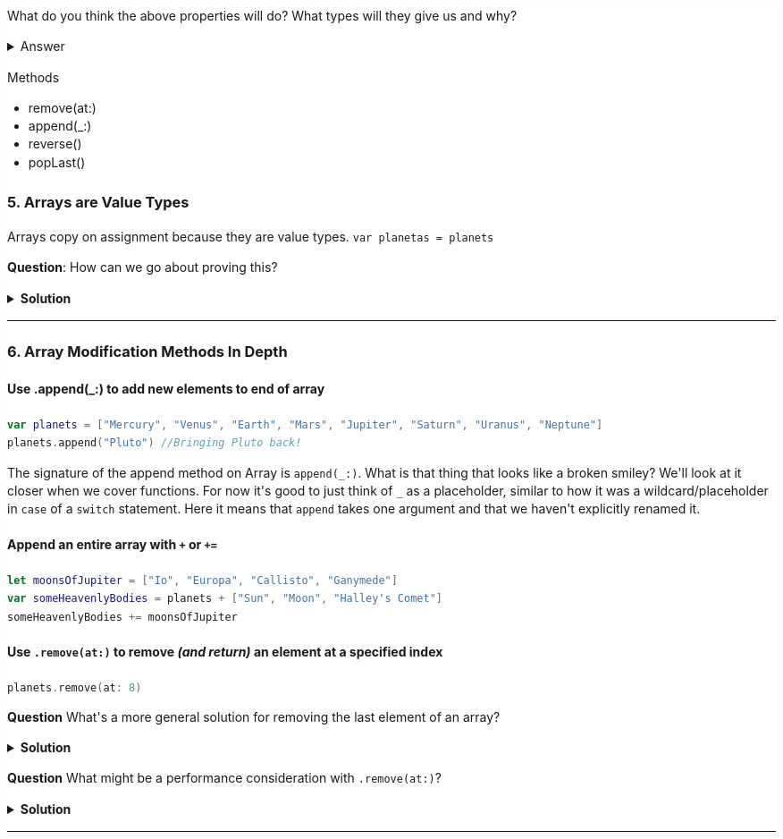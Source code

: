 What do you think the above properties will do?  What types will they give us and why?

<details><summary>Answer</summary></details>

Methods
- remove(at:)
- append(_:)
- reverse()
- popLast()


### 5. Arrays are Value Types

Arrays copy on assignment because they are value types.
`var planetas = planets`

**Question**: How can we go about proving this?

<details><summary><b>Solution</b></summary></details>

---

### 6. Array Modification Methods In Depth

#### Use .append(_:) to add new elements to end of array

```swift
var planets = ["Mercury", "Venus", "Earth", "Mars", "Jupiter", "Saturn", "Uranus", "Neptune"]
planets.append("Pluto") //Bringing Pluto back!
```

The signature of the append method on Array is `append(_:)`.  What is that thing that looks like a broken smiley? We'll look at it closer when we cover functions. For now it's good to just think of `_` as a placeholder, similar to how it was a wildcard/placeholder in `case` of a `switch` statement. Here it means that `append` takes one argument and that we haven't explicitly renamed it.

#### Append an entire array with `+` or `+=`

```swift
let moonsOfJupiter = ["Io", "Europa", "Callisto", "Ganymede"]
var someHeavenlyBodies = planets + ["Sun", "Moon", "Halley's Comet"]
someHeavenlyBodies += moonsOfJupiter
```

#### Use `.remove(at:)` to remove *(and return)* an element at a specified index

```swift
planets.remove(at: 8)
```

**Question** What's a more general solution for removing the last element of an array?

<details><summary><b>Solution</b></summary></details>

**Question** What might be a performance consideration with `.remove(at:)`?

<details><summary><b>Solution</b></summary></details>

---